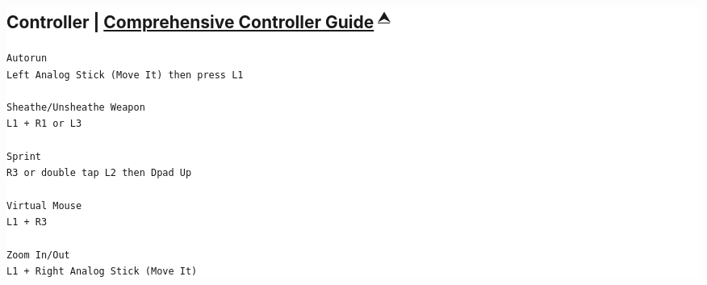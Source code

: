 ```
```
## Controller | [Comprehensive Controller Guide][comprehensive-controller-guide] <sup>[⮝][index]</sup>
```
Autorun
Left Analog Stick (Move It) then press L1

Sheathe/Unsheathe Weapon
L1 + R1 or L3

Sprint
R3 or double tap L2 then Dpad Up

Virtual Mouse
L1 + R3

Zoom In/Out
L1 + Right Analog Stick (Move It)
```

[index]: #index "Back to top"
[terms-of-service]: https://support.na.square-enix.com/rule.php?id=5382&la=1 "Terms of service"
[discord]: https://discord.gg/7TJG9H8Xyf "Join us on Discord"
[download]: https://www.nexusmods.com/finalfantasy14/mods/1054?tab=files "Download on nexusmods.com"
[general-idea]: https://github.com/Fr4nsson/FFXIV-Config/raw/main/images/general-idea.png "General Idea"
[main-hotbar]: https://github.com/Fr4nsson/FFXIV-Config/raw/main/images/main-hotbar.png "Main Hotbar"
[install-trans]: https://github.com/Fr4nsson/FFXIV-Config/raw/main/images/installation.png "Installation"
[install-console-char-screen]: https://raw.githubusercontent.com/Fr4nsson/FFXIV-Config/main/images/installation_console_character_screen.png "Character Screen"
[custom-menu-gif]: https://github.com/Fr4nsson/FFXIV-Config/raw/main/images/custom-menu.gif "Custom Menu"
[install-youtube]: https://www.youtube.com/watch?v=CnjSLgj-9QE "Youtube video on how to install"
[install-picture]: https://github.com/Fr4nsson/FFXIV-Config/raw/main/images/installation.png "Picture on how to install"
[comprehensive-controller-guide]: https://docs.google.com/document/d/1q_i5_X01hecbCOZOIN_71zceuSjWSuaN-OJdU6ZPV6s "Comprehensive Controller Guide"